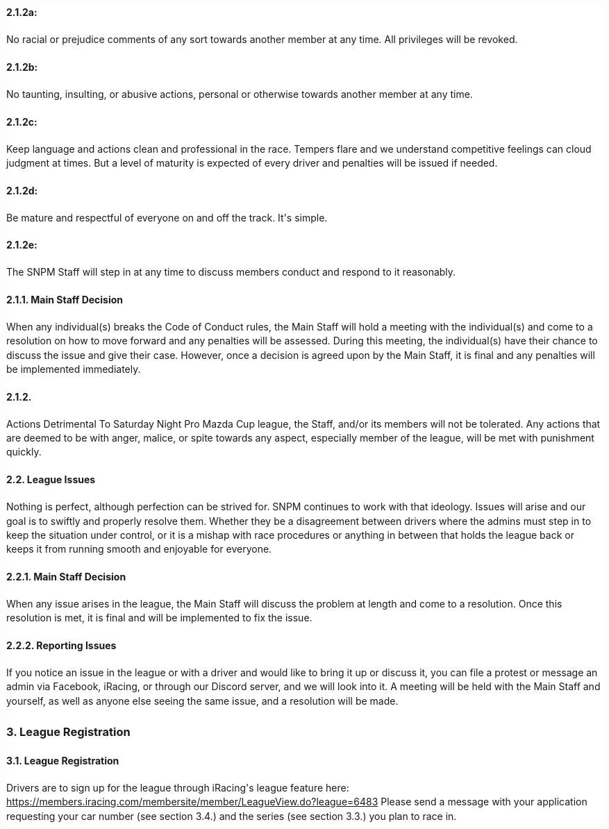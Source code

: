 #### 2.1.2a: 
No racial or prejudice comments of any sort towards another member at any time. All privileges will be revoked.

#### 2.1.2b: 
No taunting, insulting, or abusive actions, personal or otherwise towards another member at any time.

#### 2.1.2c: 
Keep language and actions clean and professional in the race. Tempers flare and we understand competitive feelings can cloud judgment at times. But a level of maturity is expected of every driver and penalties will be issued if needed.

#### 2.1.2d: 
Be mature and respectful of everyone on and off the track. It's simple.

#### 2.1.2e: 
The SNPM Staff will step in at any time to discuss members conduct and respond to it reasonably.

#### 2.1.1. Main Staff Decision
When any individual(s) breaks the Code of Conduct rules, the Main Staff will hold a meeting with the individual(s) and come to a resolution on how to move forward and any penalties will be assessed. During this meeting, the individual(s) have their chance to discuss the issue and give their case. However, once a decision is agreed upon by the Main Staff, it is final and any penalties will be implemented immediately.

#### 2.1.2. 
Actions Detrimental To Saturday Night Pro Mazda Cup league, the Staff, and/or its members will not be tolerated. Any actions that are deemed to be with anger, malice, or spite towards any aspect, especially member of the league, will be met with punishment quickly.

#### 2.2. League Issues 
Nothing is perfect, although perfection can be strived for. SNPM continues to work with that ideology. Issues will arise and our goal is to swiftly and properly resolve them. Whether they be a disagreement between drivers where the admins must step in to keep the situation under control, or it is a mishap with race procedures or anything in between that holds the league back or keeps it from running smooth and enjoyable for everyone.

#### 2.2.1. Main Staff Decision
When any issue arises in the league, the Main Staff will discuss the problem at length and come to a resolution. Once this resolution is met, it is final and will be implemented to fix the issue.

#### 2.2.2. Reporting Issues
If you notice an issue in the league or with a driver and would like to bring it up or discuss it, you can file a protest or message an admin via Facebook, iRacing, or through our Discord server, and we will look into it. A meeting will be held with the Main Staff and yourself, as well as anyone else seeing the same issue, and a resolution will be made.


### 3. League Registration

#### 3.1. League Registration
Drivers are to sign up for the league through iRacing's league feature here: https://members.iracing.com/membersite/member/LeagueView.do?league=6483
Please send a message with your application requesting your car number (see section 3.4.) and the series (see section 3.3.) you plan to race in.
